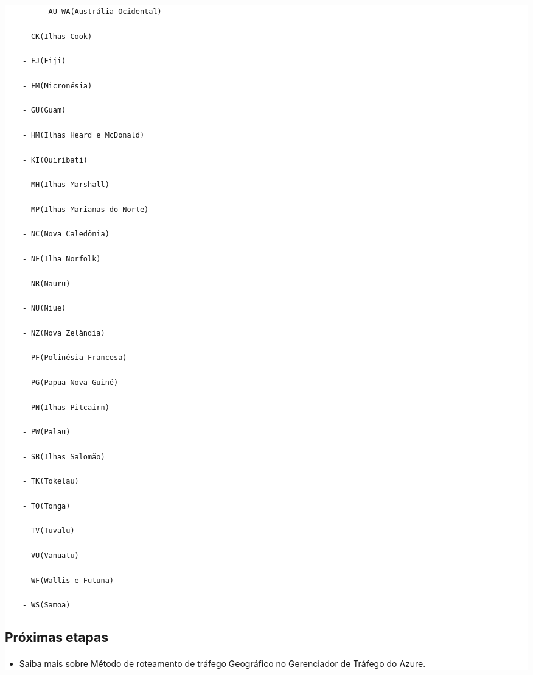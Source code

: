             - AU-WA(Austrália Ocidental)

        - CK(Ilhas Cook)

        - FJ(Fiji)

        - FM(Micronésia)

        - GU(Guam)

        - HM(Ilhas Heard e McDonald)

        - KI(Quiribati)

        - MH(Ilhas Marshall)

        - MP(Ilhas Marianas do Norte)

        - NC(Nova Caledônia)

        - NF(Ilha Norfolk)

        - NR(Nauru)

        - NU(Niue)

        - NZ(Nova Zelândia)

        - PF(Polinésia Francesa)

        - PG(Papua-Nova Guiné)

        - PN(Ilhas Pitcairn)

        - PW(Palau)

        - SB(Ilhas Salomão)

        - TK(Tokelau)

        - TO(Tonga)

        - TV(Tuvalu)

        - VU(Vanuatu)

        - WF(Wallis e Futuna)

        - WS(Samoa)

## <a name="next-steps"></a>Próximas etapas

- Saiba mais sobre [Método de roteamento de tráfego Geográfico no Gerenciador de Tráfego do Azure](traffic-manager-routing-methods.md#geographic).
